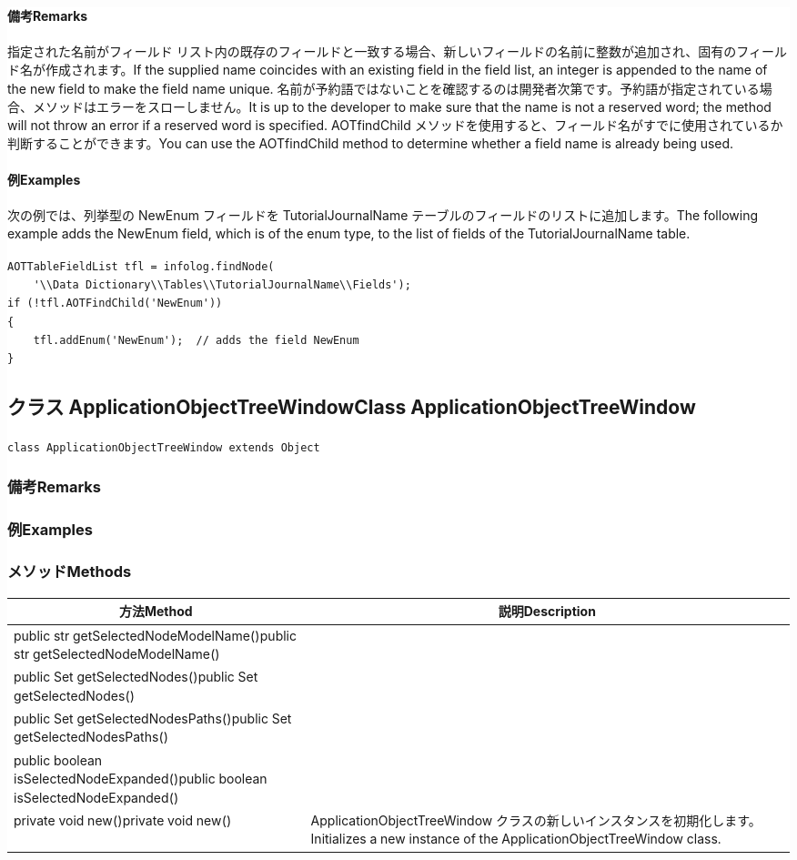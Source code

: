 #### <a name="remarks"></a><span data-ttu-id="06be7-358">備考</span><span class="sxs-lookup"><span data-stu-id="06be7-358">Remarks</span></span>

<span data-ttu-id="06be7-359">指定された名前がフィールド リスト内の既存のフィールドと一致する場合、新しいフィールドの名前に整数が追加され、固有のフィールド名が作成されます。</span><span class="sxs-lookup"><span data-stu-id="06be7-359">If the supplied name coincides with an existing field in the field list, an integer is appended to the name of the new field to make the field name unique.</span></span> <span data-ttu-id="06be7-360">名前が予約語ではないことを確認するのは開発者次第です。予約語が指定されている場合、メソッドはエラーをスローしません。</span><span class="sxs-lookup"><span data-stu-id="06be7-360">It is up to the developer to make sure that the name is not a reserved word; the method will not throw an error if a reserved word is specified.</span></span> <span data-ttu-id="06be7-361">AOTfindChild メソッドを使用すると、フィールド名がすでに使用されているか判断することができます。</span><span class="sxs-lookup"><span data-stu-id="06be7-361">You can use the AOTfindChild method to determine whether a field name is already being used.</span></span>

#### <a name="examples"></a><span data-ttu-id="06be7-362">例</span><span class="sxs-lookup"><span data-stu-id="06be7-362">Examples</span></span>

<span data-ttu-id="06be7-363">次の例では、列挙型の NewEnum フィールドを TutorialJournalName テーブルのフィールドのリストに追加します。</span><span class="sxs-lookup"><span data-stu-id="06be7-363">The following example adds the NewEnum field, which is of the enum type, to the list of fields of the TutorialJournalName table.</span></span>

    AOTTableFieldList tfl = infolog.findNode( 
        '\\Data Dictionary\\Tables\\TutorialJournalName\\Fields'); 
    if (!tfl.AOTFindChild('NewEnum')) 
    { 
        tfl.addEnum('NewEnum');  // adds the field NewEnum 
    }

## <a name="class-applicationobjecttreewindow"></a><span data-ttu-id="06be7-364">クラス ApplicationObjectTreeWindow</span><span class="sxs-lookup"><span data-stu-id="06be7-364">Class ApplicationObjectTreeWindow</span></span>
    class ApplicationObjectTreeWindow extends Object

### <a name="remarks"></a><span data-ttu-id="06be7-365">備考</span><span class="sxs-lookup"><span data-stu-id="06be7-365">Remarks</span></span>

### <a name="examples"></a><span data-ttu-id="06be7-366">例</span><span class="sxs-lookup"><span data-stu-id="06be7-366">Examples</span></span>

### <a name="methods"></a><span data-ttu-id="06be7-367">メソッド</span><span class="sxs-lookup"><span data-stu-id="06be7-367">Methods</span></span>

| <span data-ttu-id="06be7-368">方法</span><span class="sxs-lookup"><span data-stu-id="06be7-368">Method</span></span>                                  | <span data-ttu-id="06be7-369">説明</span><span class="sxs-lookup"><span data-stu-id="06be7-369">Description</span></span>                                                          |
|-----------------------------------------|----------------------------------------------------------------------|
| <span data-ttu-id="06be7-370">public str getSelectedNodeModelName()</span><span class="sxs-lookup"><span data-stu-id="06be7-370">public str getSelectedNodeModelName()</span></span>   |                                                                      |
| <span data-ttu-id="06be7-371">public Set getSelectedNodes()</span><span class="sxs-lookup"><span data-stu-id="06be7-371">public Set getSelectedNodes()</span></span>           |                                                                      |
| <span data-ttu-id="06be7-372">public Set getSelectedNodesPaths()</span><span class="sxs-lookup"><span data-stu-id="06be7-372">public Set getSelectedNodesPaths()</span></span>      |                                                                      |
| <span data-ttu-id="06be7-373">public boolean isSelectedNodeExpanded()</span><span class="sxs-lookup"><span data-stu-id="06be7-373">public boolean isSelectedNodeExpanded()</span></span> |                                                                      |
| <span data-ttu-id="06be7-374">private void new()</span><span class="sxs-lookup"><span data-stu-id="06be7-374">private void new()</span></span>                      | <span data-ttu-id="06be7-375">ApplicationObjectTreeWindow クラスの新しいインスタンスを初期化します。</span><span class="sxs-lookup"><span data-stu-id="06be7-375">Initializes a new instance of the ApplicationObjectTreeWindow class.</span></span> |
